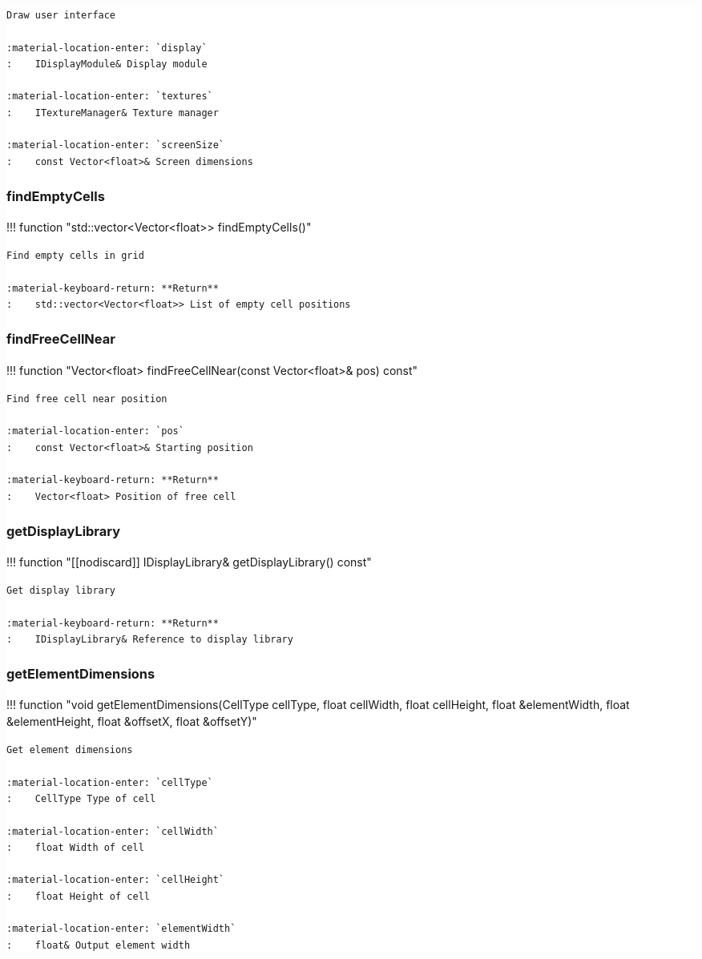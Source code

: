     Draw user interface
        
    :material-location-enter: `display`
    :    IDisplayModule& Display module
        
    :material-location-enter: `textures`
    :    ITextureManager& Texture manager
        
    :material-location-enter: `screenSize`
    :    const Vector<float>& Screen dimensions
    

### findEmptyCells<a name="findEmptyCells"></a>
!!! function "std::vector&lt;Vector&lt;float&gt;&gt; findEmptyCells()"

    Find empty cells in grid
        
    :material-keyboard-return: **Return**
    :    std::vector<Vector<float>> List of empty cell positions
    

### findFreeCellNear<a name="findFreeCellNear"></a>
!!! function "Vector&lt;float&gt; findFreeCellNear(const Vector&lt;float&gt;&amp; pos) const"

    Find free cell near position
        
    :material-location-enter: `pos`
    :    const Vector<float>& Starting position
        
    :material-keyboard-return: **Return**
    :    Vector<float> Position of free cell
    

### getDisplayLibrary<a name="getDisplayLibrary"></a>
!!! function "[[nodiscard]] IDisplayLibrary&amp; getDisplayLibrary() const"

    Get display library
        
    :material-keyboard-return: **Return**
    :    IDisplayLibrary& Reference to display library
    

### getElementDimensions<a name="getElementDimensions"></a>
!!! function "void getElementDimensions(CellType cellType, float cellWidth, float cellHeight, float &amp;elementWidth, float &amp;elementHeight, float &amp;offsetX, float &amp;offsetY)"

    Get element dimensions
        
    :material-location-enter: `cellType`
    :    CellType Type of cell
        
    :material-location-enter: `cellWidth`
    :    float Width of cell
        
    :material-location-enter: `cellHeight`
    :    float Height of cell
        
    :material-location-enter: `elementWidth`
    :    float& Output element width
        